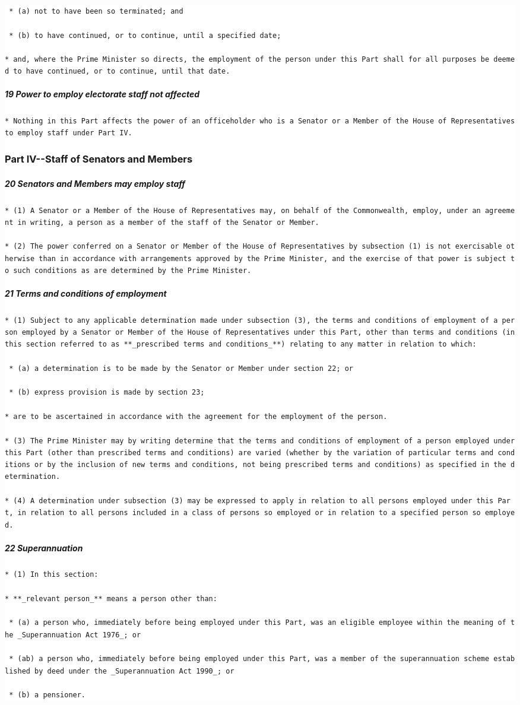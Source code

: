      * (a) not to have been so terminated; and

     * (b) to have continued, or to continue, until a specified date;

    * and, where the Prime Minister so directs, the employment of the person under this Part shall for all purposes be deemed to have continued, or to continue, until that date.

##### 19  Power to employ electorate staff not affected

    * Nothing in this Part affects the power of an officeholder who is a Senator or a Member of the House of Representatives to employ staff under Part IV.

### Part IV--Staff of Senators and Members

##### 20  Senators and Members may employ staff

    * (1) A Senator or a Member of the House of Representatives may, on behalf of the Commonwealth, employ, under an agreement in writing, a person as a member of the staff of the Senator or Member.

    * (2) The power conferred on a Senator or Member of the House of Representatives by subsection (1) is not exercisable otherwise than in accordance with arrangements approved by the Prime Minister, and the exercise of that power is subject to such conditions as are determined by the Prime Minister.

##### 21  Terms and conditions of employment 

    * (1) Subject to any applicable determination made under subsection (3), the terms and conditions of employment of a person employed by a Senator or Member of the House of Representatives under this Part, other than terms and conditions (in this section referred to as **_prescribed terms and conditions_**) relating to any matter in relation to which:

     * (a) a determination is to be made by the Senator or Member under section 22; or

     * (b) express provision is made by section 23;

    * are to be ascertained in accordance with the agreement for the employment of the person.

    * (3) The Prime Minister may by writing determine that the terms and conditions of employment of a person employed under this Part (other than prescribed terms and conditions) are varied (whether by the variation of particular terms and conditions or by the inclusion of new terms and conditions, not being prescribed terms and conditions) as specified in the determination.

    * (4) A determination under subsection (3) may be expressed to apply in relation to all persons employed under this Part, in relation to all persons included in a class of persons so employed or in relation to a specified person so employed.

##### 22  Superannuation

    * (1) In this section:

    * **_relevant person_** means a person other than:

     * (a) a person who, immediately before being employed under this Part, was an eligible employee within the meaning of the _Superannuation Act 1976_; or

     * (ab) a person who, immediately before being employed under this Part, was a member of the superannuation scheme established by deed under the _Superannuation Act 1990_; or

     * (b) a pensioner.
